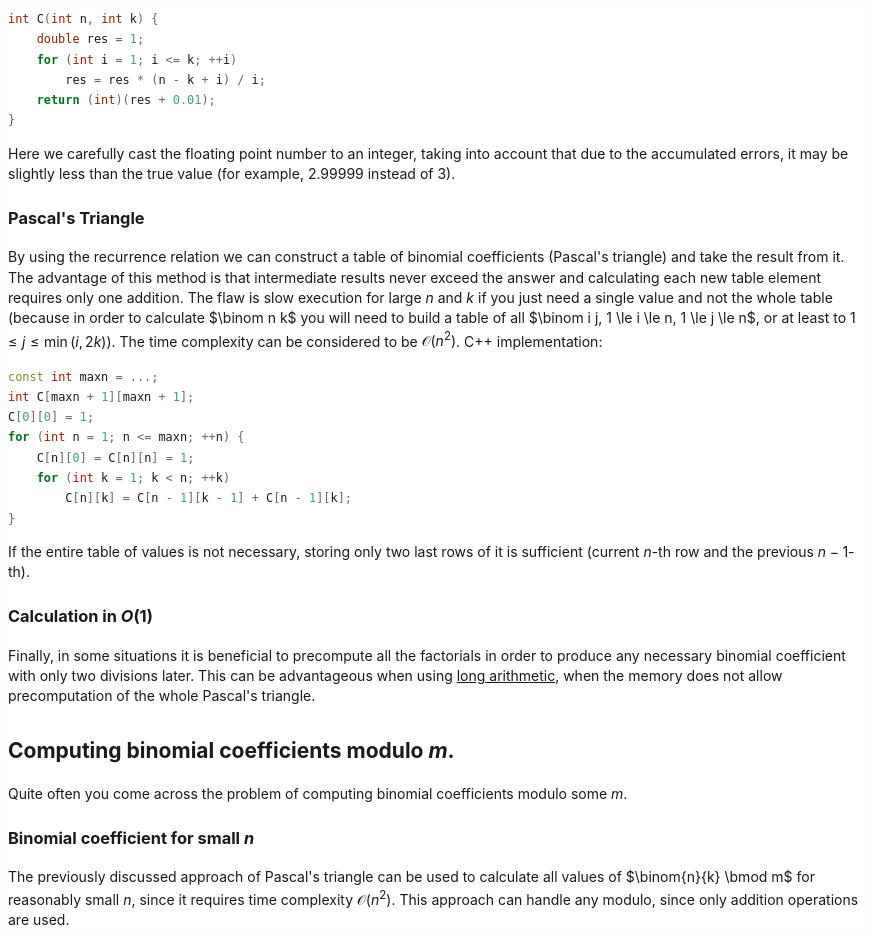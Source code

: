 ```cpp
int C(int n, int k) {
    double res = 1;
    for (int i = 1; i <= k; ++i)
        res = res * (n - k + i) / i;
    return (int)(res + 0.01);
}
```

Here we carefully cast the floating point number to an integer, taking into account that due to the accumulated errors, it may be slightly less than the true value (for example, $2.99999$ instead of $3$).

### Pascal's Triangle

By using the recurrence relation we can construct a table of binomial coefficients (Pascal's triangle) and take the result from it. The advantage of this method is that intermediate results never exceed the answer and calculating each new table element requires only one addition. The flaw is slow execution for large $n$ and $k$ if you just need a single value and not the whole table (because in order to calculate $\binom n k$ you will need to build a table of all $\binom i j, 1 \le i \le n, 1 \le j \le n$, or at least to $1 \le j \le \min (i, 2k)$). The time complexity can be considered to be $\mathcal{O}(n^2)$.
C++ implementation:

```cpp
const int maxn = ...;
int C[maxn + 1][maxn + 1];
C[0][0] = 1;
for (int n = 1; n <= maxn; ++n) {
    C[n][0] = C[n][n] = 1;
    for (int k = 1; k < n; ++k)
        C[n][k] = C[n - 1][k - 1] + C[n - 1][k];
}
```

If the entire table of values is not necessary, storing only two last rows of it is sufficient (current $n$-th row and the previous $n-1$-th).

### Calculation in $O(1)$

Finally, in some situations it is beneficial to precompute all the factorials in order to produce any necessary binomial coefficient with only two divisions later. This can be advantageous when using [long arithmetic](../algebra/big-integer), when the memory does not allow precomputation of the whole Pascal's triangle.


## Computing binomial coefficients modulo $m$.

Quite often you come across the problem of computing binomial coefficients modulo some $m$.

### Binomial coefficient for small $n$

The previously discussed approach of Pascal's triangle can be used to calculate all values of $\binom{n}{k} \bmod m$ for reasonably small $n$, since it requires time complexity $\mathcal{O}(n^2)$. This approach can handle any modulo, since only addition operations are used.
